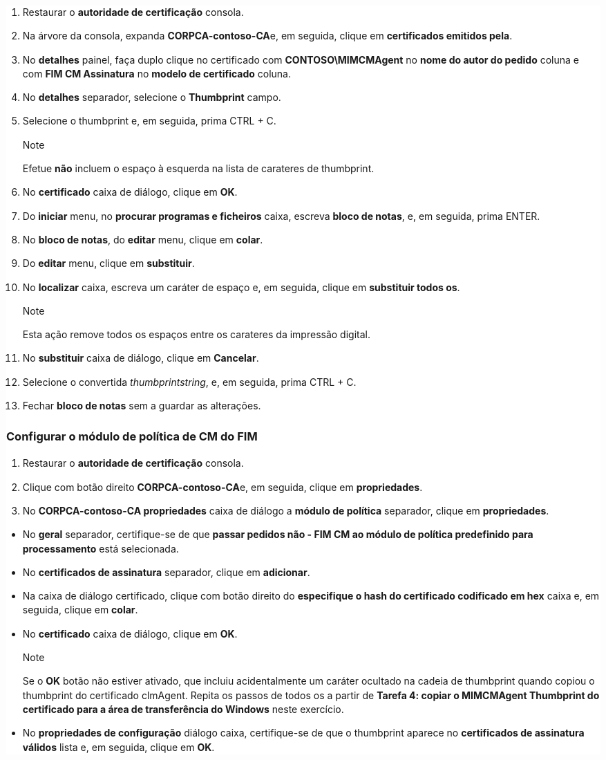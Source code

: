 1. Restaurar o **autoridade de certificação** consola.

2. Na árvore da consola, expanda **CORPCA-contoso-CA**e, em seguida, clique em **certificados emitidos pela**.

3. No **detalhes** painel, faça duplo clique no certificado com **CONTOSO\\MIMCMAgent** no **nome do autor do pedido** coluna e com **FIM CM Assinatura** no **modelo de certificado** coluna.

4. No **detalhes** separador, selecione o **Thumbprint** campo.

5. Selecione o thumbprint e, em seguida, prima CTRL + C.

    >[!NOTE]
    Efetue **não** incluem o espaço à esquerda na lista de carateres de thumbprint.

6. No **certificado** caixa de diálogo, clique em **OK**.

7. Do **iniciar** menu, no **procurar programas e ficheiros** caixa, escreva **bloco de notas**, e, em seguida, prima ENTER.

8. No **bloco de notas**, do **editar** menu, clique em **colar**.

9. Do **editar** menu, clique em **substituir**.

10. No **localizar** caixa, escreva um caráter de espaço e, em seguida, clique em **substituir todos os**.

    >[!Note]
    Esta ação remove todos os espaços entre os carateres da impressão digital.
    
11. No **substituir** caixa de diálogo, clique em **Cancelar**.

12. Selecione o convertida *thumbprintstring*, e, em seguida, prima CTRL + C.

13. Fechar **bloco de notas** sem a guardar as alterações.

### <a name="configure-the-fim-cm-policy-module"></a>Configurar o módulo de política de CM do FIM

1. Restaurar o **autoridade de certificação** consola.

2. Clique com botão direito **CORPCA-contoso-CA**e, em seguida, clique em **propriedades**.

3.  No **CORPCA-contoso-CA propriedades** caixa de diálogo a **módulo de política** separador, clique em **propriedades**.

- No **geral** separador, certifique-se de que **passar pedidos não - FIM CM ao módulo de política predefinido para processamento** está selecionada.
- No **certificados de assinatura** separador, clique em **adicionar**.
- Na caixa de diálogo certificado, clique com botão direito do **especifique o hash do certificado codificado em hex** caixa e, em seguida, clique em **colar**.
- No **certificado** caixa de diálogo, clique em **OK**.
    >[!Note]
    Se o **OK** botão não estiver ativado, que incluiu acidentalmente um caráter ocultado na cadeia de thumbprint quando copiou o thumbprint do certificado clmAgent. Repita os passos de todos os a partir de **Tarefa 4: copiar o MIMCMAgent Thumbprint do certificado para a área de transferência do Windows** neste exercício.

- No **propriedades de configuração** diálogo caixa, certifique-se de que o thumbprint aparece no **certificados de assinatura válidos** lista e, em seguida, clique em **OK**.
